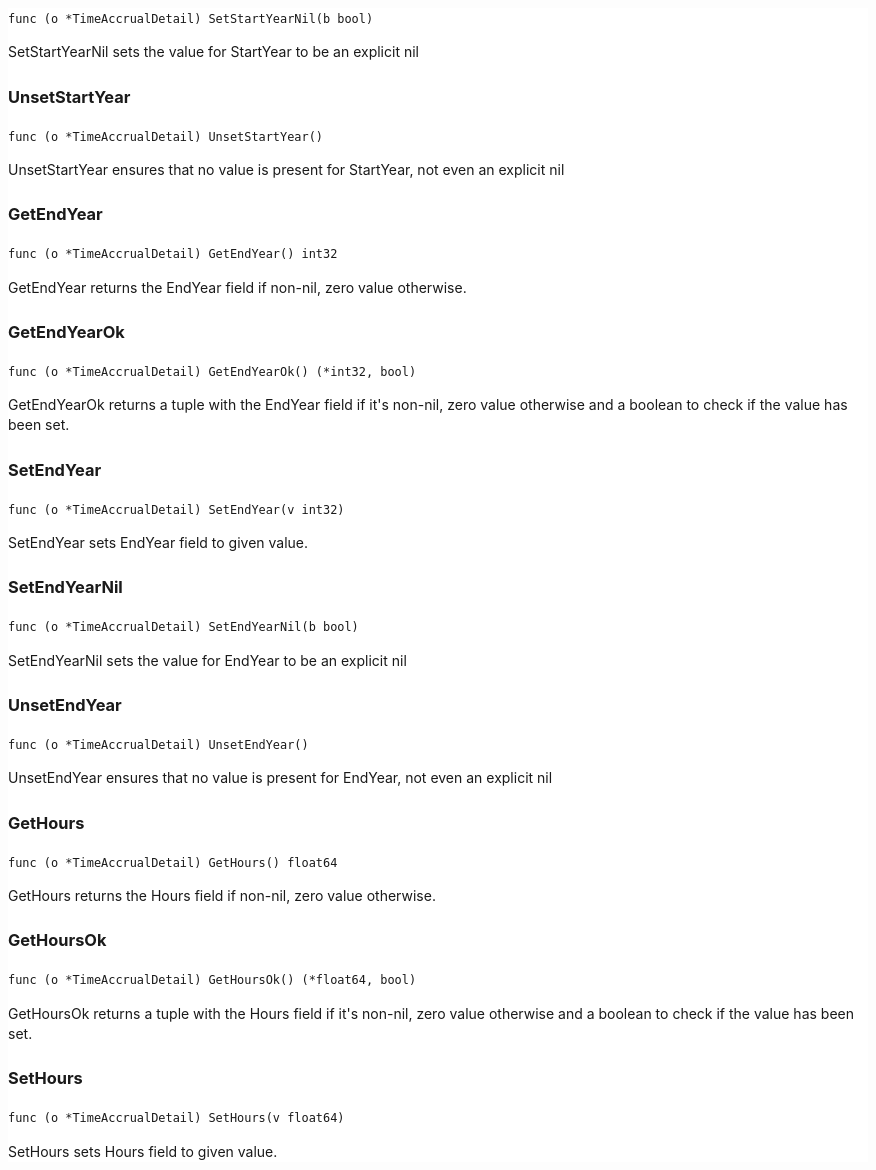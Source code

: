 `func (o *TimeAccrualDetail) SetStartYearNil(b bool)`

 SetStartYearNil sets the value for StartYear to be an explicit nil

### UnsetStartYear
`func (o *TimeAccrualDetail) UnsetStartYear()`

UnsetStartYear ensures that no value is present for StartYear, not even an explicit nil
### GetEndYear

`func (o *TimeAccrualDetail) GetEndYear() int32`

GetEndYear returns the EndYear field if non-nil, zero value otherwise.

### GetEndYearOk

`func (o *TimeAccrualDetail) GetEndYearOk() (*int32, bool)`

GetEndYearOk returns a tuple with the EndYear field if it's non-nil, zero value otherwise
and a boolean to check if the value has been set.

### SetEndYear

`func (o *TimeAccrualDetail) SetEndYear(v int32)`

SetEndYear sets EndYear field to given value.


### SetEndYearNil

`func (o *TimeAccrualDetail) SetEndYearNil(b bool)`

 SetEndYearNil sets the value for EndYear to be an explicit nil

### UnsetEndYear
`func (o *TimeAccrualDetail) UnsetEndYear()`

UnsetEndYear ensures that no value is present for EndYear, not even an explicit nil
### GetHours

`func (o *TimeAccrualDetail) GetHours() float64`

GetHours returns the Hours field if non-nil, zero value otherwise.

### GetHoursOk

`func (o *TimeAccrualDetail) GetHoursOk() (*float64, bool)`

GetHoursOk returns a tuple with the Hours field if it's non-nil, zero value otherwise
and a boolean to check if the value has been set.

### SetHours

`func (o *TimeAccrualDetail) SetHours(v float64)`

SetHours sets Hours field to given value.
